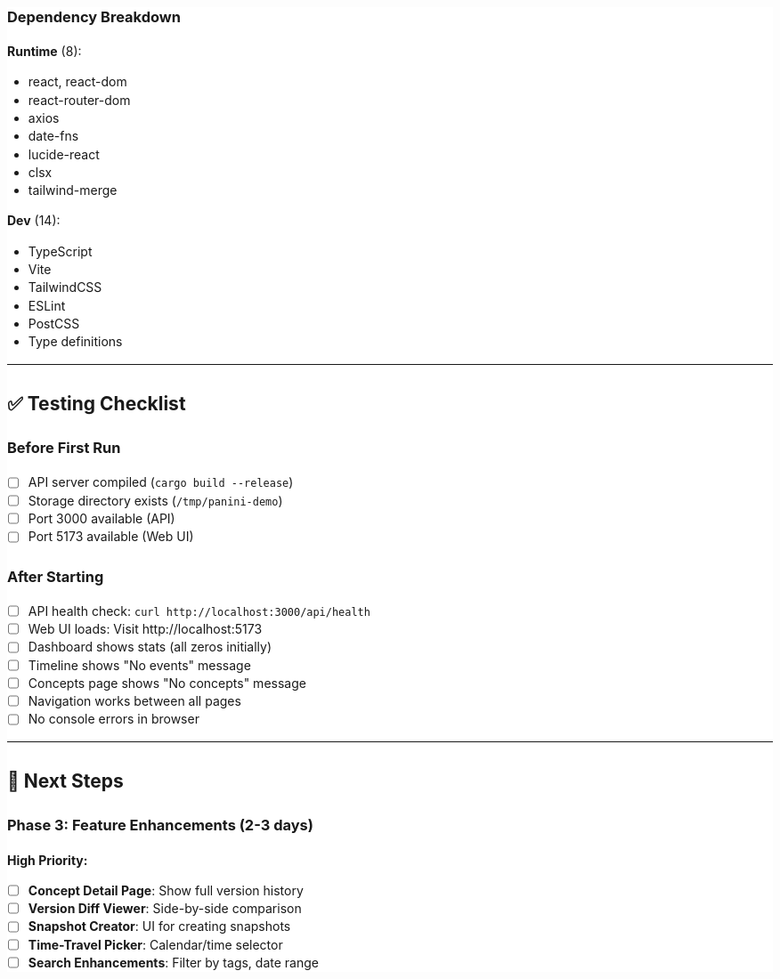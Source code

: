### Dependency Breakdown

**Runtime** (8):
- react, react-dom
- react-router-dom
- axios
- date-fns
- lucide-react
- clsx
- tailwind-merge

**Dev** (14):
- TypeScript
- Vite
- TailwindCSS
- ESLint
- PostCSS
- Type definitions

---

## ✅ Testing Checklist

### Before First Run

- [ ] API server compiled (`cargo build --release`)
- [ ] Storage directory exists (`/tmp/panini-demo`)
- [ ] Port 3000 available (API)
- [ ] Port 5173 available (Web UI)

### After Starting

- [ ] API health check: `curl http://localhost:3000/api/health`
- [ ] Web UI loads: Visit http://localhost:5173
- [ ] Dashboard shows stats (all zeros initially)
- [ ] Timeline shows "No events" message
- [ ] Concepts page shows "No concepts" message
- [ ] Navigation works between all pages
- [ ] No console errors in browser

---

## 🎯 Next Steps

### Phase 3: Feature Enhancements (2-3 days)

**High Priority:**
- [ ] **Concept Detail Page**: Show full version history
- [ ] **Version Diff Viewer**: Side-by-side comparison
- [ ] **Snapshot Creator**: UI for creating snapshots
- [ ] **Time-Travel Picker**: Calendar/time selector
- [ ] **Search Enhancements**: Filter by tags, date range
